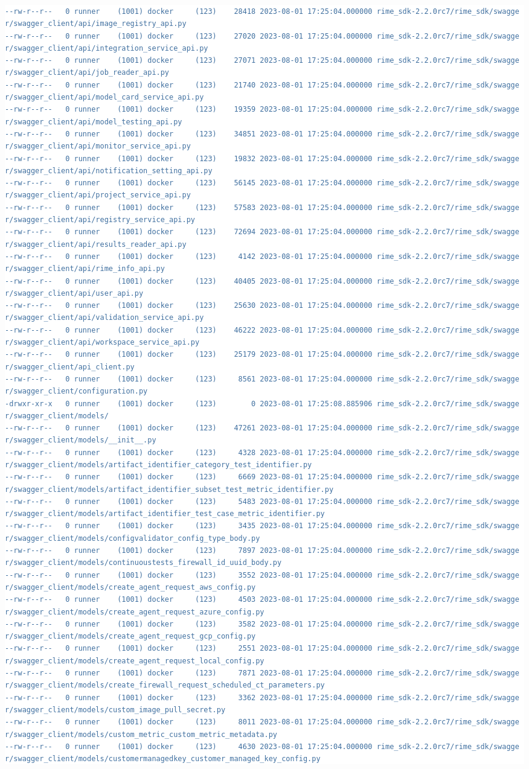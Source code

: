 ```diff
--rw-r--r--   0 runner    (1001) docker     (123)    28418 2023-08-01 17:25:04.000000 rime_sdk-2.2.0rc7/rime_sdk/swagger/swagger_client/api/image_registry_api.py
--rw-r--r--   0 runner    (1001) docker     (123)    27020 2023-08-01 17:25:04.000000 rime_sdk-2.2.0rc7/rime_sdk/swagger/swagger_client/api/integration_service_api.py
--rw-r--r--   0 runner    (1001) docker     (123)    27071 2023-08-01 17:25:04.000000 rime_sdk-2.2.0rc7/rime_sdk/swagger/swagger_client/api/job_reader_api.py
--rw-r--r--   0 runner    (1001) docker     (123)    21740 2023-08-01 17:25:04.000000 rime_sdk-2.2.0rc7/rime_sdk/swagger/swagger_client/api/model_card_service_api.py
--rw-r--r--   0 runner    (1001) docker     (123)    19359 2023-08-01 17:25:04.000000 rime_sdk-2.2.0rc7/rime_sdk/swagger/swagger_client/api/model_testing_api.py
--rw-r--r--   0 runner    (1001) docker     (123)    34851 2023-08-01 17:25:04.000000 rime_sdk-2.2.0rc7/rime_sdk/swagger/swagger_client/api/monitor_service_api.py
--rw-r--r--   0 runner    (1001) docker     (123)    19832 2023-08-01 17:25:04.000000 rime_sdk-2.2.0rc7/rime_sdk/swagger/swagger_client/api/notification_setting_api.py
--rw-r--r--   0 runner    (1001) docker     (123)    56145 2023-08-01 17:25:04.000000 rime_sdk-2.2.0rc7/rime_sdk/swagger/swagger_client/api/project_service_api.py
--rw-r--r--   0 runner    (1001) docker     (123)    57583 2023-08-01 17:25:04.000000 rime_sdk-2.2.0rc7/rime_sdk/swagger/swagger_client/api/registry_service_api.py
--rw-r--r--   0 runner    (1001) docker     (123)    72694 2023-08-01 17:25:04.000000 rime_sdk-2.2.0rc7/rime_sdk/swagger/swagger_client/api/results_reader_api.py
--rw-r--r--   0 runner    (1001) docker     (123)     4142 2023-08-01 17:25:04.000000 rime_sdk-2.2.0rc7/rime_sdk/swagger/swagger_client/api/rime_info_api.py
--rw-r--r--   0 runner    (1001) docker     (123)    40405 2023-08-01 17:25:04.000000 rime_sdk-2.2.0rc7/rime_sdk/swagger/swagger_client/api/user_api.py
--rw-r--r--   0 runner    (1001) docker     (123)    25630 2023-08-01 17:25:04.000000 rime_sdk-2.2.0rc7/rime_sdk/swagger/swagger_client/api/validation_service_api.py
--rw-r--r--   0 runner    (1001) docker     (123)    46222 2023-08-01 17:25:04.000000 rime_sdk-2.2.0rc7/rime_sdk/swagger/swagger_client/api/workspace_service_api.py
--rw-r--r--   0 runner    (1001) docker     (123)    25179 2023-08-01 17:25:04.000000 rime_sdk-2.2.0rc7/rime_sdk/swagger/swagger_client/api_client.py
--rw-r--r--   0 runner    (1001) docker     (123)     8561 2023-08-01 17:25:04.000000 rime_sdk-2.2.0rc7/rime_sdk/swagger/swagger_client/configuration.py
-drwxr-xr-x   0 runner    (1001) docker     (123)        0 2023-08-01 17:25:08.885906 rime_sdk-2.2.0rc7/rime_sdk/swagger/swagger_client/models/
--rw-r--r--   0 runner    (1001) docker     (123)    47261 2023-08-01 17:25:04.000000 rime_sdk-2.2.0rc7/rime_sdk/swagger/swagger_client/models/__init__.py
--rw-r--r--   0 runner    (1001) docker     (123)     4328 2023-08-01 17:25:04.000000 rime_sdk-2.2.0rc7/rime_sdk/swagger/swagger_client/models/artifact_identifier_category_test_identifier.py
--rw-r--r--   0 runner    (1001) docker     (123)     6669 2023-08-01 17:25:04.000000 rime_sdk-2.2.0rc7/rime_sdk/swagger/swagger_client/models/artifact_identifier_subset_test_metric_identifier.py
--rw-r--r--   0 runner    (1001) docker     (123)     5483 2023-08-01 17:25:04.000000 rime_sdk-2.2.0rc7/rime_sdk/swagger/swagger_client/models/artifact_identifier_test_case_metric_identifier.py
--rw-r--r--   0 runner    (1001) docker     (123)     3435 2023-08-01 17:25:04.000000 rime_sdk-2.2.0rc7/rime_sdk/swagger/swagger_client/models/configvalidator_config_type_body.py
--rw-r--r--   0 runner    (1001) docker     (123)     7897 2023-08-01 17:25:04.000000 rime_sdk-2.2.0rc7/rime_sdk/swagger/swagger_client/models/continuoustests_firewall_id_uuid_body.py
--rw-r--r--   0 runner    (1001) docker     (123)     3552 2023-08-01 17:25:04.000000 rime_sdk-2.2.0rc7/rime_sdk/swagger/swagger_client/models/create_agent_request_aws_config.py
--rw-r--r--   0 runner    (1001) docker     (123)     4503 2023-08-01 17:25:04.000000 rime_sdk-2.2.0rc7/rime_sdk/swagger/swagger_client/models/create_agent_request_azure_config.py
--rw-r--r--   0 runner    (1001) docker     (123)     3582 2023-08-01 17:25:04.000000 rime_sdk-2.2.0rc7/rime_sdk/swagger/swagger_client/models/create_agent_request_gcp_config.py
--rw-r--r--   0 runner    (1001) docker     (123)     2551 2023-08-01 17:25:04.000000 rime_sdk-2.2.0rc7/rime_sdk/swagger/swagger_client/models/create_agent_request_local_config.py
--rw-r--r--   0 runner    (1001) docker     (123)     7871 2023-08-01 17:25:04.000000 rime_sdk-2.2.0rc7/rime_sdk/swagger/swagger_client/models/create_firewall_request_scheduled_ct_parameters.py
--rw-r--r--   0 runner    (1001) docker     (123)     3362 2023-08-01 17:25:04.000000 rime_sdk-2.2.0rc7/rime_sdk/swagger/swagger_client/models/custom_image_pull_secret.py
--rw-r--r--   0 runner    (1001) docker     (123)     8011 2023-08-01 17:25:04.000000 rime_sdk-2.2.0rc7/rime_sdk/swagger/swagger_client/models/custom_metric_custom_metric_metadata.py
--rw-r--r--   0 runner    (1001) docker     (123)     4630 2023-08-01 17:25:04.000000 rime_sdk-2.2.0rc7/rime_sdk/swagger/swagger_client/models/customermanagedkey_customer_managed_key_config.py
```